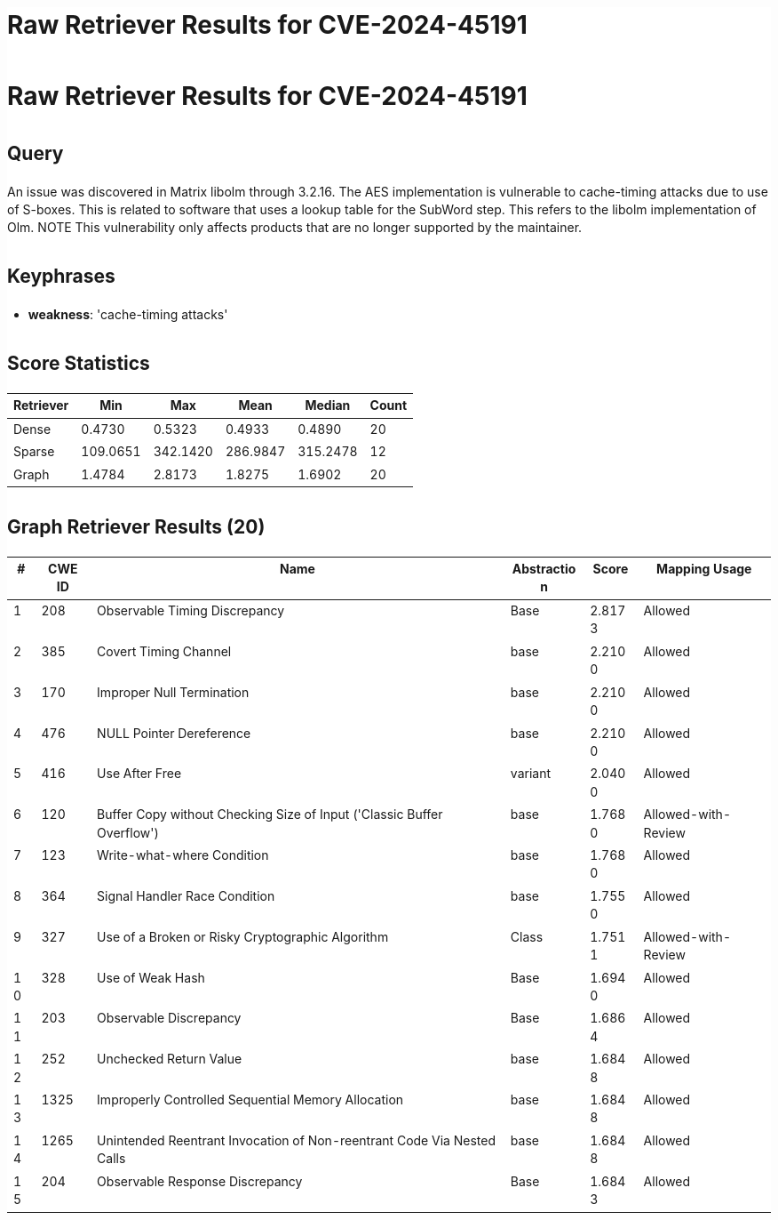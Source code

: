 # Raw Retriever Results for CVE-2024-45191

# Raw Retriever Results for CVE-2024-45191
## Query
An issue was discovered in Matrix libolm through 3.2.16. The AES implementation is vulnerable to cache-timing attacks due to use of S-boxes. This is related to software that uses a lookup table for the SubWord step. This refers to the libolm implementation of Olm. NOTE This vulnerability only affects products that are no longer supported by the maintainer.

## Keyphrases
- **weakness**: 'cache-timing attacks'

## Score Statistics
| Retriever | Min | Max | Mean | Median | Count |
|-----------|-----|-----|------|--------|-------|
| Dense | 0.4730 | 0.5323 | 0.4933 | 0.4890 | 20 |
| Sparse | 109.0651 | 342.1420 | 286.9847 | 315.2478 | 12 |
| Graph | 1.4784 | 2.8173 | 1.8275 | 1.6902 | 20 |

## Graph Retriever Results (20)
| # | CWE ID | Name | Abstraction | Score | Mapping Usage |
|---|--------|------|-------------|-------|---------------|
| 1 | 208 | Observable Timing Discrepancy | Base | 2.8173 | Allowed |
| 2 | 385 | Covert Timing Channel | base | 2.2100 | Allowed |
| 3 | 170 | Improper Null Termination | base | 2.2100 | Allowed |
| 4 | 476 | NULL Pointer Dereference | base | 2.2100 | Allowed |
| 5 | 416 | Use After Free | variant | 2.0400 | Allowed |
| 6 | 120 | Buffer Copy without Checking Size of Input ('Classic Buffer Overflow') | base | 1.7680 | Allowed-with-Review |
| 7 | 123 | Write-what-where Condition | base | 1.7680 | Allowed |
| 8 | 364 | Signal Handler Race Condition | base | 1.7550 | Allowed |
| 9 | 327 | Use of a Broken or Risky Cryptographic Algorithm | Class | 1.7511 | Allowed-with-Review |
| 10 | 328 | Use of Weak Hash | Base | 1.6940 | Allowed |
| 11 | 203 | Observable Discrepancy | Base | 1.6864 | Allowed |
| 12 | 252 | Unchecked Return Value | base | 1.6848 | Allowed |
| 13 | 1325 | Improperly Controlled Sequential Memory Allocation | base | 1.6848 | Allowed |
| 14 | 1265 | Unintended Reentrant Invocation of Non-reentrant Code Via Nested Calls | base | 1.6848 | Allowed |
| 15 | 204 | Observable Response Discrepancy | Base | 1.6843 | Allowed |
